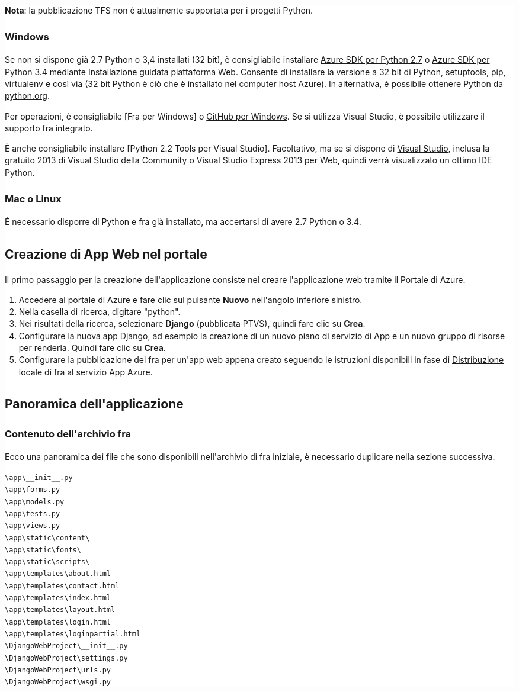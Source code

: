 **Nota**: la pubblicazione TFS non è attualmente supportata per i progetti Python.

### <a name="windows"></a>Windows

Se non si dispone già 2.7 Python o 3,4 installati (32 bit), è consigliabile installare [Azure SDK per Python 2.7] o [Azure SDK per Python 3.4] mediante Installazione guidata piattaforma Web. Consente di installare la versione a 32 bit di Python, setuptools, pip, virtualenv e così via (32 bit Python è ciò che è installato nel computer host Azure). In alternativa, è possibile ottenere Python da [python.org].

Per operazioni, è consigliabile [Fra per Windows] o [GitHub per Windows]. Se si utilizza Visual Studio, è possibile utilizzare il supporto fra integrato.

È anche consigliabile installare [Python 2.2 Tools per Visual Studio]. Facoltativo, ma se si dispone di [Visual Studio], inclusa la gratuito 2013 di Visual Studio della Community o Visual Studio Express 2013 per Web, quindi verrà visualizzato un ottimo IDE Python.

### <a name="maclinux"></a>Mac o Linux

È necessario disporre di Python e fra già installato, ma accertarsi di avere 2.7 Python o 3.4.


## <a name="web-app-creation-on-portal"></a>Creazione di App Web nel portale

Il primo passaggio per la creazione dell'applicazione consiste nel creare l'applicazione web tramite il [Portale di Azure](https://portal.azure.com).

1. Accedere al portale di Azure e fare clic sul pulsante **Nuovo** nell'angolo inferiore sinistro.
3. Nella casella di ricerca, digitare "python".
4. Nei risultati della ricerca, selezionare **Django** (pubblicata PTVS), quindi fare clic su **Crea**.
5. Configurare la nuova app Django, ad esempio la creazione di un nuovo piano di servizio di App e un nuovo gruppo di risorse per renderla. Quindi fare clic su **Crea**.
6. Configurare la pubblicazione dei fra per un'app web appena creato seguendo le istruzioni disponibili in fase di [Distribuzione locale di fra al servizio App Azure](app-service-deploy-local-git.md).

## <a name="application-overview"></a>Panoramica dell'applicazione

### <a name="git-repository-contents"></a>Contenuto dell'archivio fra

Ecco una panoramica dei file che sono disponibili nell'archivio di fra iniziale, è necessario duplicare nella sezione successiva.

    \app\__init__.py
    \app\forms.py
    \app\models.py
    \app\tests.py
    \app\views.py
    \app\static\content\
    \app\static\fonts\
    \app\static\scripts\
    \app\templates\about.html
    \app\templates\contact.html
    \app\templates\index.html
    \app\templates\layout.html
    \app\templates\login.html
    \app\templates\loginpartial.html
    \DjangoWebProject\__init__.py
    \DjangoWebProject\settings.py
    \DjangoWebProject\urls.py
    \DjangoWebProject\wsgi.py


[Django e MySQL in Azure con Python Tools per Visual Studio]: web-sites-python-ptvs-django-mysql.md
[Django e Database SQL di Azure con Python Tools per Visual Studio]: web-sites-python-ptvs-django-sql.md
[Database SQL]: web-sites-python-ptvs-django-sql.md
[MySQL]: web-sites-python-ptvs-django-mysql.md
[Azure SDK per Python 2.7]: http://go.microsoft.com/fwlink/?linkid=254281
[Azure SDK per Python 3.4]: http://go.microsoft.com/fwlink/?linkid=516990
[Python.org]: http://www.python.org/
[Operazioni per Windows]: http://msysgit.github.io/
[GitHub per Windows]: https://windows.github.com/
[Python Tools per Visual Studio]: http://aka.ms/ptvs
[Python 2.2 degli strumenti per Visual Studio]: http://go.microsoft.com/fwlink/?LinkID=624025
[Visual Studio]: http://www.visualstudio.com/
[Strumenti di Python per la documentazione di Visual Studio]: http://aka.ms/ptvsdocs
[Documentazione Django]: https://www.djangoproject.com/